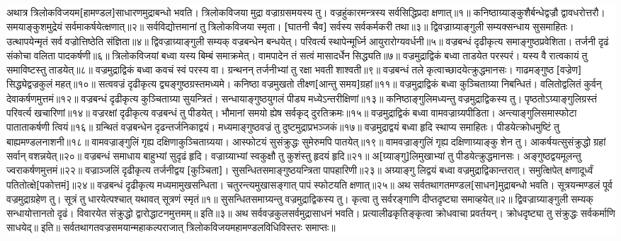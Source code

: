 अथात्र त्रिलोकविजयम[हामण्डल]साधारणमुद्राबन्धो भवति।
त्रिलोकविजया मुद्रा वज्राग्रसमयस्य तु।
वज्रहुंकारमन्त्रस्य सर्वसिद्धिप्रदा क्षणात्॥१॥
कनिष्ठाग्र्याङ्कुशैर्बन्धेद्वज्रौ द्वावधरोत्तरौ।
समयाङ्कुशमुद्रेयं सर्वमाकर्षयेत्क्षणात्॥२॥
सर्वविद्योत्तमानां तु त्रिलोकविजया स्मृता।
[घातनी चैव] सर्वस्य सर्वकर्मकरी तथा॥३॥
द्विवज्राग्र्याङ्गुली सम्यक्सन्धाय सुसमाहितः।
उत्थापयेन्मृतं सर्व वज्रोत्तिष्ठेति संज्ञिता॥४॥
द्विवज्राग्र्याङ्गुली सम्यक् वज्रबन्धेन बन्धयेत्। 
परिवर्त्य स्थापेन्मूर्ध्नि आयुरारोग्यवर्धनी॥५॥
वज्रबन्धं दृढीकृत्य समाङ्गुष्ठप्रवेशिता।
तर्जनी दृढं संकोचा वलिता पादकर्षणी॥६॥
त्रिलोकविजयां बध्वा यस्य बिम्बं समाक्रमेत्। 
वामपादेन तं सत्वं मासादर्धेन सिद्ध्यति॥७॥
वज्रमुद्राद्विकं बध्वा ताडयेत परस्परं।
यस्य वै रात्वकायं तु समाविष्टस्तु ताडयेत्॥८॥
वज्रमुद्राद्विकं बध्वा कवचं स्वं परस्य वा।
ग्रन्थनन् तर्जनीभ्यां तु रक्षा भवती शाश्वती॥९॥
वज्रबन्धं तले कृत्वाच्छादयेत्क्रुद्धमानसः।
गाढमङ्गुष्ठ [वज्रेण] सिद्ध्येद्वज्रकुलं महत्॥१०॥
सत्ववज्रं दृढीकृत्य द्व्यङ्गुष्ठग्रस्तमध्यमे। 
कनिष्ठा वज्रमुखतो तीक्ष्ण[आन्तु समय]ग्रहां॥११॥
वज्रमुद्राद्विकं बध्वा कुञ्चिताग्र्या निबन्धितं।
वलितोद्वलितं कुर्वन् देवाकर्षणमुत्तमं॥१२॥
वज्रबन्धं दृढीकृत्य कुञ्चिताग्र्या सुयन्त्रितं।
सन्धायाङ्गुष्ठयुगलं पीड्य मध्येऽन्तरीक्षिणां॥१३॥
कनिष्ठाङ्गुलिमध्यन्तु वज्रमुद्राद्विकस्य तु।
पृष्ठतोऽग्र्याङ्गुलिग्रस्तं परिवर्त्य खचारिणां॥१४॥
वज्ररक्षां दृढीकृत्य वज्रबन्धं तु पीडयेत्। 
भौमानां समयो ह्येष सर्वकृद् दुरतिक्रमः॥१५॥
वज्रमुद्राद्विकं बध्वा वामवज्राग्र्यपीडिता।
अन्त्याङ्गुलिसमास्फोटा पाताताकर्षणी त्वियं॥१६॥
ग्रन्थितं वज्रबन्धेन दृढन्तर्जनिकाद्वयं। 
मध्यमाङ्गुष्ठवज्रं तु दुष्टमुद्राप्रभञ्जकं॥१७॥
वज्रमुद्राद्वयं बध्वा हृदि स्थाप्य समाहितः।
पीडयेत्क्रोधमुष्टिं तु बाह्यमण्डलनाशनी॥१८॥
वामवज्राङ्गुलिं गृह्य दक्षिणाकुञ्चिताग्र्यया।
आस्फोटयं सुसंक्रुद्धः सुमेरुमपि पातयेत्॥१९॥
वामवज्राङ्गुलिं गृह्य दक्षिणाग्र्याङ्कु शेन तु।
आकर्षयत्सुसंक्रुद्धो ग्रहां सर्वान् वशन्नयेत्॥२०॥
वज्रबन्धं समाधाय बाहुभ्यां सुदृढं हृदि।
वज्राग्र्याभ्यां स्वकुक्षौ तु कुशंस्तु हृदयं हृदि॥२१॥
अ[ग्र्याङ्गु]लिमुखाभ्यां तु पीडयेत्क्रुद्धमानसः।
अङ्गुष्ठद्वयमूलन्तु ज्वराकर्षणमुत्तमं॥२२॥
वज्राञ्जलिं दृढीकृत्य तर्जनीद्वय [कुञ्चिता]।
सुसन्धितसमाङ्गुष्ठयन्त्रिता पापहारिणी॥२३॥
अग्र्याङ्गु लिद्वयं बध्वा वज्रमुद्राद्विकान्तरात्।
समुत्क्षिपेत् क्षणादूर्ध्वं पतितोत्क्षे[पकोत्तमं]॥२४॥
वज्रबन्धं दृढीकृत्य मध्यमामुखसन्धिता।
चतुरन्त्यमुखासङ्गात् पापं स्फोटयति क्षणात्॥२५॥
अथ सर्वतथागतमण्डल[साधन]मुद्राबन्धो भवति। 
सूत्रयन्मण्डलं पूर्व वज्रमुद्राग्रहेण तु।
सूत्रं तु धारयेत्पश्चात् यथावत् सूत्रणं स्मृतं॥१॥
सुसन्धितसमाग्र्यन्तु वज्रमुद्राद्विकस्य तु।
कृत्वा तु सर्वरङ्गाणि दीप्तदृष्ट्या समाव्हयेत्॥२॥
द्विवज्राग्र्याङ्गुली सम्यक् सन्धायोत्तानतो दृढं।
विवारयेत संक्रुद्धो द्वारोद्धाटनमुत्तमम्॥ इति॥३॥
अथ सर्ववज्रकुलसर्वमुद्रासाधनं भवति।
प्रत्यालीढकृतिङ्कृत्वा क्रोधवाचा प्रवर्तयन्।
क्रोधदृष्ट्या तु संक्रुद्धः सर्वकर्माणि साधयेद्॥ इति॥
सर्वतथागतवज्रसमयान्महाकल्पराजात् त्रिलोकविजयमहामण्डलविधिविस्तरः समाप्तः॥
